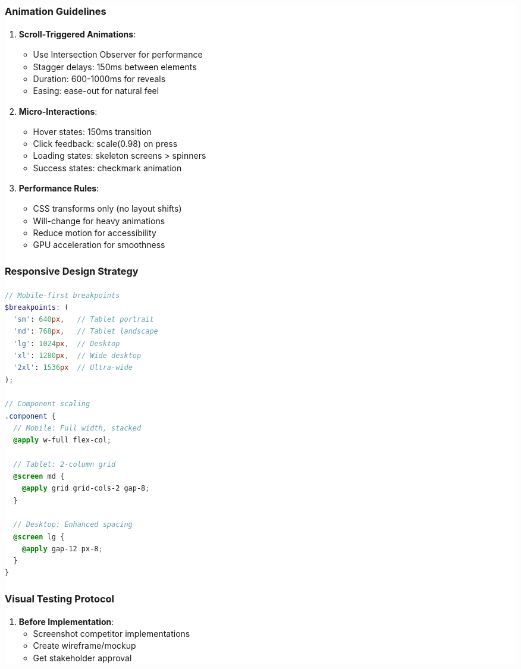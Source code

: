 ### Animation Guidelines

1. **Scroll-Triggered Animations**:
   - Use Intersection Observer for performance
   - Stagger delays: 150ms between elements
   - Duration: 600-1000ms for reveals
   - Easing: ease-out for natural feel

2. **Micro-Interactions**:
   - Hover states: 150ms transition
   - Click feedback: scale(0.98) on press
   - Loading states: skeleton screens > spinners
   - Success states: checkmark animation

3. **Performance Rules**:
   - CSS transforms only (no layout shifts)
   - Will-change for heavy animations
   - Reduce motion for accessibility
   - GPU acceleration for smoothness

### Responsive Design Strategy

```scss
// Mobile-first breakpoints
$breakpoints: (
  'sm': 640px,   // Tablet portrait
  'md': 768px,   // Tablet landscape
  'lg': 1024px,  // Desktop
  'xl': 1280px,  // Wide desktop
  '2xl': 1536px  // Ultra-wide
);

// Component scaling
.component {
  // Mobile: Full width, stacked
  @apply w-full flex-col;
  
  // Tablet: 2-column grid
  @screen md {
    @apply grid grid-cols-2 gap-8;
  }
  
  // Desktop: Enhanced spacing
  @screen lg {
    @apply gap-12 px-8;
  }
}
```

### Visual Testing Protocol

1. **Before Implementation**:
   - Screenshot competitor implementations
   - Create wireframe/mockup
   - Get stakeholder approval
